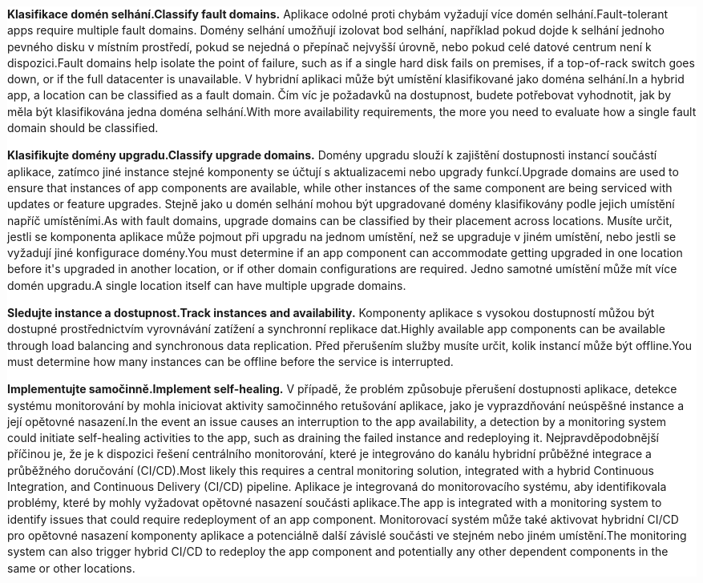 <span data-ttu-id="7b40e-258">**Klasifikace domén selhání.**</span><span class="sxs-lookup"><span data-stu-id="7b40e-258">**Classify fault domains.**</span></span> <span data-ttu-id="7b40e-259">Aplikace odolné proti chybám vyžadují více domén selhání.</span><span class="sxs-lookup"><span data-stu-id="7b40e-259">Fault-tolerant apps require multiple fault domains.</span></span> <span data-ttu-id="7b40e-260">Domény selhání umožňují izolovat bod selhání, například pokud dojde k selhání jednoho pevného disku v místním prostředí, pokud se nejedná o přepínač nejvyšší úrovně, nebo pokud celé datové centrum není k dispozici.</span><span class="sxs-lookup"><span data-stu-id="7b40e-260">Fault domains help isolate the point of failure, such as if a single hard disk fails on premises, if a top-of-rack switch goes down, or if the full datacenter is unavailable.</span></span> <span data-ttu-id="7b40e-261">V hybridní aplikaci může být umístění klasifikované jako doména selhání.</span><span class="sxs-lookup"><span data-stu-id="7b40e-261">In a hybrid app, a location can be classified as a fault domain.</span></span> <span data-ttu-id="7b40e-262">Čím víc je požadavků na dostupnost, budete potřebovat vyhodnotit, jak by měla být klasifikována jedna doména selhání.</span><span class="sxs-lookup"><span data-stu-id="7b40e-262">With more availability requirements, the more you need to evaluate how a single fault domain should be classified.</span></span>

<span data-ttu-id="7b40e-263">**Klasifikujte domény upgradu.**</span><span class="sxs-lookup"><span data-stu-id="7b40e-263">**Classify upgrade domains.**</span></span> <span data-ttu-id="7b40e-264">Domény upgradu slouží k zajištění dostupnosti instancí součástí aplikace, zatímco jiné instance stejné komponenty se účtují s aktualizacemi nebo upgrady funkcí.</span><span class="sxs-lookup"><span data-stu-id="7b40e-264">Upgrade domains are used to ensure that instances of app components are available, while other instances of the same component are being serviced with updates or feature upgrades.</span></span> <span data-ttu-id="7b40e-265">Stejně jako u domén selhání mohou být upgradované domény klasifikovány podle jejich umístění napříč umístěními.</span><span class="sxs-lookup"><span data-stu-id="7b40e-265">As with fault domains, upgrade domains can be classified by their placement across locations.</span></span> <span data-ttu-id="7b40e-266">Musíte určit, jestli se komponenta aplikace může pojmout při upgradu na jednom umístění, než se upgraduje v jiném umístění, nebo jestli se vyžadují jiné konfigurace domény.</span><span class="sxs-lookup"><span data-stu-id="7b40e-266">You must determine if an app component can accommodate getting upgraded in one location before it's upgraded in another location, or if other domain configurations are required.</span></span> <span data-ttu-id="7b40e-267">Jedno samotné umístění může mít více domén upgradu.</span><span class="sxs-lookup"><span data-stu-id="7b40e-267">A single location itself can have multiple upgrade domains.</span></span>

<span data-ttu-id="7b40e-268">**Sledujte instance a dostupnost.**</span><span class="sxs-lookup"><span data-stu-id="7b40e-268">**Track instances and availability.**</span></span> <span data-ttu-id="7b40e-269">Komponenty aplikace s vysokou dostupností můžou být dostupné prostřednictvím vyrovnávání zatížení a synchronní replikace dat.</span><span class="sxs-lookup"><span data-stu-id="7b40e-269">Highly available app components can be available through load balancing and synchronous data replication.</span></span> <span data-ttu-id="7b40e-270">Před přerušením služby musíte určit, kolik instancí může být offline.</span><span class="sxs-lookup"><span data-stu-id="7b40e-270">You must determine how many instances can be offline before the service is interrupted.</span></span>

<span data-ttu-id="7b40e-271">**Implementujte samočinně.**</span><span class="sxs-lookup"><span data-stu-id="7b40e-271">**Implement self-healing.**</span></span> <span data-ttu-id="7b40e-272">V případě, že problém způsobuje přerušení dostupnosti aplikace, detekce systému monitorování by mohla iniciovat aktivity samočinného retušování aplikace, jako je vyprazdňování neúspěšné instance a její opětovné nasazení.</span><span class="sxs-lookup"><span data-stu-id="7b40e-272">In the event an issue causes an interruption to the app availability, a detection by a monitoring system could initiate self-healing activities to the app, such as draining the failed instance and redeploying it.</span></span> <span data-ttu-id="7b40e-273">Nejpravděpodobnější příčinou je, že je k dispozici řešení centrálního monitorování, které je integrováno do kanálu hybridní průběžné integrace a průběžného doručování (CI/CD).</span><span class="sxs-lookup"><span data-stu-id="7b40e-273">Most likely this requires a central monitoring solution, integrated with a hybrid Continuous Integration, and Continuous Delivery (CI/CD) pipeline.</span></span> <span data-ttu-id="7b40e-274">Aplikace je integrovaná do monitorovacího systému, aby identifikovala problémy, které by mohly vyžadovat opětovné nasazení součásti aplikace.</span><span class="sxs-lookup"><span data-stu-id="7b40e-274">The app is integrated with a monitoring system to identify issues that could require redeployment of an app component.</span></span> <span data-ttu-id="7b40e-275">Monitorovací systém může také aktivovat hybridní CI/CD pro opětovné nasazení komponenty aplikace a potenciálně další závislé součásti ve stejném nebo jiném umístění.</span><span class="sxs-lookup"><span data-stu-id="7b40e-275">The monitoring system can also trigger hybrid CI/CD to redeploy the app component and potentially any other dependent components in the same or other locations.</span></span>
